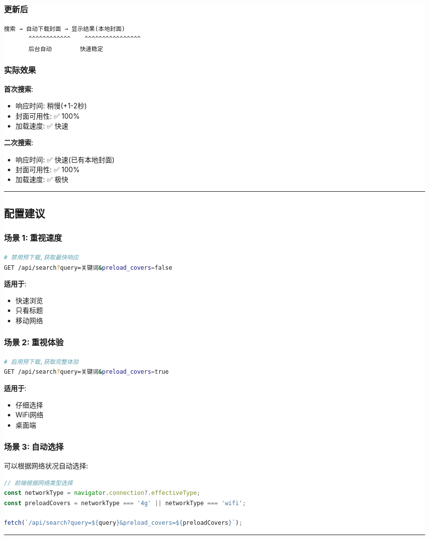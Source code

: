### 更新后

```
搜索 → 自动下载封面 → 显示结果(本地封面)
       ^^^^^^^^^^^^    ^^^^^^^^^^^^^^^^
       后台自动        快速稳定
```

### 实际效果

**首次搜索**:
- 响应时间: 稍慢(+1-2秒)
- 封面可用性: ✅ 100%
- 加载速度: ✅ 快速

**二次搜索**:
- 响应时间: ✅ 快速(已有本地封面)
- 封面可用性: ✅ 100%
- 加载速度: ✅ 极快

---

## 配置建议

### 场景 1: 重视速度

```bash
# 禁用预下载,获取最快响应
GET /api/search?query=关键词&preload_covers=false
```

**适用于**:
- 快速浏览
- 只看标题
- 移动网络

### 场景 2: 重视体验

```bash
# 启用预下载,获取完整体验
GET /api/search?query=关键词&preload_covers=true
```

**适用于**:
- 仔细选择
- WiFi网络
- 桌面端

### 场景 3: 自动选择

可以根据网络状况自动选择:

```javascript
// 前端根据网络类型选择
const networkType = navigator.connection?.effectiveType;
const preloadCovers = networkType === '4g' || networkType === 'wifi';

fetch(`/api/search?query=${query}&preload_covers=${preloadCovers}`);
```

---